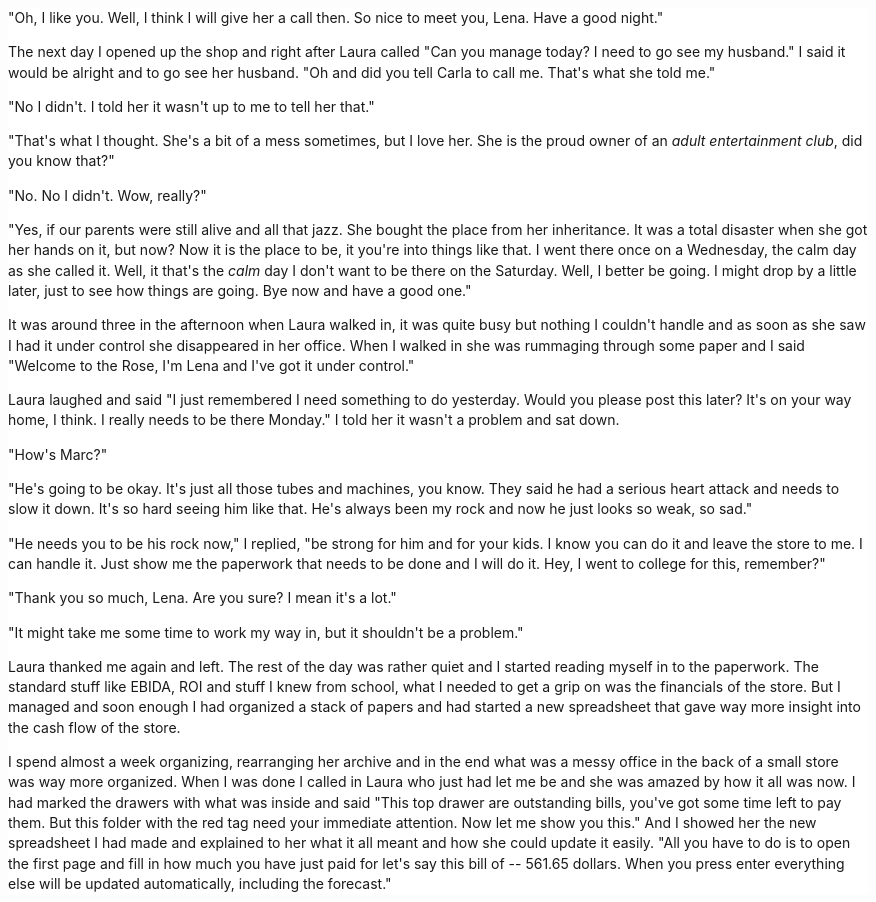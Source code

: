 "Oh, I like you. Well, I think I will give her a call then. So nice to meet
you, Lena. Have a good night."

The next day I opened up the shop and right after Laura called "Can you manage
today? I need to go see my husband." I said it would be alright and to go see
her husband. "Oh and did you tell Carla to call me. That's what she told me."

"No I didn't. I told her it wasn't up to me to tell her that."

"That's what I thought. She's a bit of a mess sometimes, but I love her. She is
the proud owner of an _adult entertainment club_, did you know that?"

"No. No I didn't. Wow, really?"

"Yes, if our parents were still alive and all that jazz. She bought the place
from her inheritance. It was a total disaster when she got her hands on it, but
now? Now it is the place to be, it you're into things like that. I went there
once on a Wednesday, the calm day as she called it. Well, it that's the _calm_
day I don't want to be there on the Saturday. Well, I better be going. I might
drop by a little later, just to see how things are going. Bye now and have a
good one."

It was around three in the afternoon when Laura walked in, it was quite busy
but nothing I couldn't handle and as soon as she saw I had it under control she
disappeared in her office. When I walked in she was rummaging through some
paper and I said "Welcome to the Rose, I'm Lena and I've got it under control."

Laura laughed and said "I just remembered I need something to do yesterday.
Would you please post this later? It's on your way home, I think. I really
needs to be there Monday." I told her it wasn't a problem and sat down.

"How's Marc?"

"He's going to be okay. It's just all those tubes and machines, you know. They
said he had a serious heart attack and needs to slow it down. It's so hard
seeing him like that. He's always been my rock and now he just looks so weak,
so sad."

"He needs you to be his rock now," I replied, "be strong for him and for your
kids. I know you can do it and leave the store to me. I can handle it. Just
show me the paperwork that needs to be done and I will do it. Hey, I went to
college for this, remember?"

"Thank you so much, Lena. Are you sure? I mean it's a lot."

"It might take me some time to work my way in, but it shouldn't be a problem."

Laura thanked me again and left. The rest of the day was rather quiet and I
started reading myself in to the paperwork. The standard stuff like EBIDA, ROI
and stuff I knew from school, what I needed to get a grip on was the financials
of the store. But I managed and soon enough I had organized a stack of papers
and had started a new spreadsheet that gave way more insight into the cash flow
of the store.

I spend almost a week organizing, rearranging her archive and in the end what
was a messy office in the back of a small store was way more organized. When I
was done I called in Laura who just had let me be and she was amazed by how it
all was now. I had marked the drawers with what was inside and said "This top
drawer are outstanding bills, you've got some time left to pay them. But this
folder with the red tag need your immediate attention. Now let me show you
this." And I showed her the new spreadsheet I had made and explained to her
what it all meant and how she could update it easily. "All you have to do is to
open the first page and fill in how much you have just paid for let's say this
bill of -- 561.65 dollars. When you press enter everything else will be updated
automatically, including the forecast."
